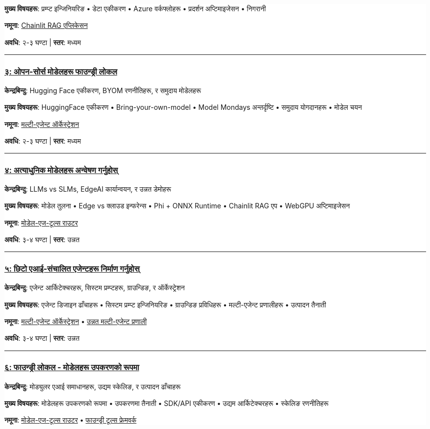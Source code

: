 **मुख्य विषयहरू**: प्रम्प्ट इन्जिनियरिङ • डेटा एकीकरण • Azure वर्कफ्लोहरू • प्रदर्शन अप्टिमाइजेसन • निगरानी

**नमूना**: [Chainlit RAG एप्लिकेसन](./samples/04/README.md)

**अवधि**: २-३ घण्टा | **स्तर**: मध्यम

---

### [३: ओपन-सोर्स मोडेलहरू फाउन्ड्री लोकल](./03.OpenSourceModels.md)
**केन्द्रबिन्दु**: Hugging Face एकीकरण, BYOM रणनीतिहरू, र समुदाय मोडेलहरू

**मुख्य विषयहरू**: HuggingFace एकीकरण • Bring-your-own-model • Model Mondays अन्तर्दृष्टि • समुदाय योगदानहरू • मोडेल चयन

**नमूना**: [मल्टी-एजेन्ट ऑर्केस्ट्रेशन](./samples/05/README.md)

**अवधि**: २-३ घण्टा | **स्तर**: मध्यम

---

### [४: अत्याधुनिक मोडेलहरू अन्वेषण गर्नुहोस्](./04.CuttingEdgeModels.md)
**केन्द्रबिन्दु**: LLMs vs SLMs, EdgeAI कार्यान्वयन, र उन्नत डेमोहरू

**मुख्य विषयहरू**: मोडेल तुलना • Edge vs क्लाउड इन्फरेन्स • Phi + ONNX Runtime • Chainlit RAG एप • WebGPU अप्टिमाइजेसन

**नमूना**: [मोडेल-एज-टूल्स राउटर](./samples/06/README.md)

**अवधि**: ३-४ घण्टा | **स्तर**: उन्नत

---

### [५: छिटो एआई-संचालित एजेन्टहरू निर्माण गर्नुहोस्](./05.AIPoweredAgents.md)
**केन्द्रबिन्दु**: एजेन्ट आर्किटेक्चरहरू, सिस्टम प्रम्प्टहरू, ग्राउन्डिङ, र ऑर्केस्ट्रेशन

**मुख्य विषयहरू**: एजेन्ट डिजाइन ढाँचाहरू • सिस्टम प्रम्प्ट इन्जिनियरिङ • ग्राउन्डिङ प्रविधिहरू • मल्टी-एजेन्ट प्रणालीहरू • उत्पादन तैनाती

**नमूना**: [मल्टी-एजेन्ट ऑर्केस्ट्रेशन](./samples/05/README.md) • [उन्नत मल्टी-एजेन्ट प्रणाली](./samples/09/README.md)

**अवधि**: ३-४ घण्टा | **स्तर**: उन्नत

---

### [६: फाउन्ड्री लोकल - मोडेलहरू उपकरणको रूपमा](./06.ModelsAsTools.md)
**केन्द्रबिन्दु**: मोड्युलर एआई समाधानहरू, उद्यम स्केलिङ, र उत्पादन ढाँचाहरू

**मुख्य विषयहरू**: मोडेलहरू उपकरणको रूपमा • उपकरणमा तैनाती • SDK/API एकीकरण • उद्यम आर्किटेक्चरहरू • स्केलिङ रणनीतिहरू

**नमूना**: [मोडेल-एज-टूल्स राउटर](./samples/06/README.md) • [फाउन्ड्री टूल्स फ्रेमवर्क](./samples/10/README.md)
